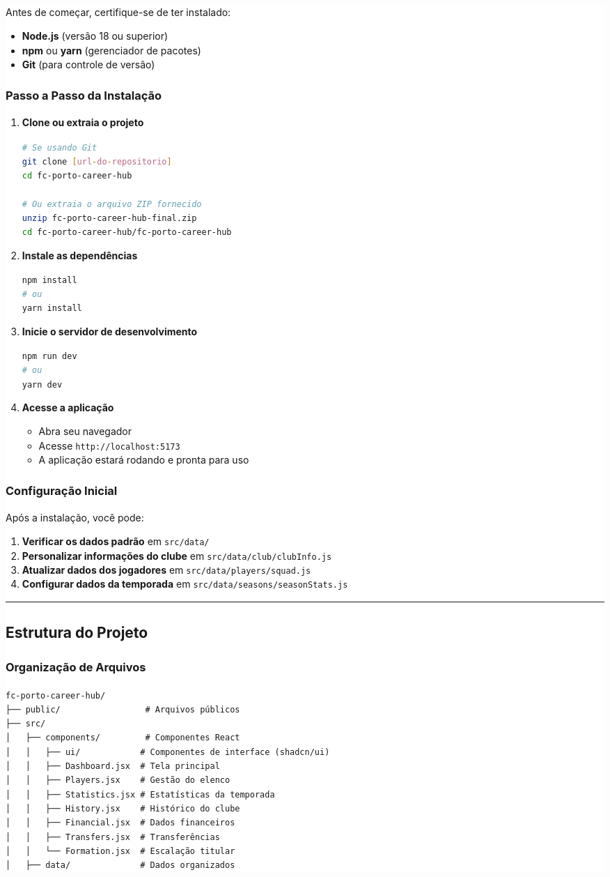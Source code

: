 Antes de começar, certifique-se de ter instalado:

- **Node.js** (versão 18 ou superior)
- **npm** ou **yarn** (gerenciador de pacotes)
- **Git** (para controle de versão)

### Passo a Passo da Instalação

1. **Clone ou extraia o projeto**
   ```bash
   # Se usando Git
   git clone [url-do-repositorio]
   cd fc-porto-career-hub
   
   # Ou extraia o arquivo ZIP fornecido
   unzip fc-porto-career-hub-final.zip
   cd fc-porto-career-hub/fc-porto-career-hub
   ```

2. **Instale as dependências**
   ```bash
   npm install
   # ou
   yarn install
   ```

3. **Inicie o servidor de desenvolvimento**
   ```bash
   npm run dev
   # ou
   yarn dev
   ```

4. **Acesse a aplicação**
   - Abra seu navegador
   - Acesse `http://localhost:5173`
   - A aplicação estará rodando e pronta para uso

### Configuração Inicial

Após a instalação, você pode:

1. **Verificar os dados padrão** em `src/data/`
2. **Personalizar informações do clube** em `src/data/club/clubInfo.js`
3. **Atualizar dados dos jogadores** em `src/data/players/squad.js`
4. **Configurar dados da temporada** em `src/data/seasons/seasonStats.js`

---

## Estrutura do Projeto

### Organização de Arquivos

```
fc-porto-career-hub/
├── public/                 # Arquivos públicos
├── src/
│   ├── components/         # Componentes React
│   │   ├── ui/            # Componentes de interface (shadcn/ui)
│   │   ├── Dashboard.jsx  # Tela principal
│   │   ├── Players.jsx    # Gestão do elenco
│   │   ├── Statistics.jsx # Estatísticas da temporada
│   │   ├── History.jsx    # Histórico do clube
│   │   ├── Financial.jsx  # Dados financeiros
│   │   ├── Transfers.jsx  # Transferências
│   │   └── Formation.jsx  # Escalação titular
│   ├── data/              # Dados organizados
```